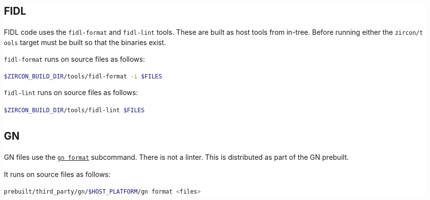 ## FIDL

FIDL code uses the `fidl-format` and `fidl-lint` tools. These are built as host tools from in-tree.
Before running either the `zircon/tools` target must be built so that the binaries exist.

`fidl-format` runs on source files as follows:

```sh
$ZIRCON_BUILD_DIR/tools/fidl-format -i $FILES
```

`fidl-lint` runs on source files as follows:

```sh
$ZIRCON_BUILD_DIR/tools/fidl-lint $FILES
```

## GN

GN files use the [`gn format`](https://gn.googlesource.com/gn/+/HEAD/docs/reference.md#cmd_format) subcommand. There is not a linter. This is distributed as part of the GN
prebuilt.

It runs on source files as follows:

```sh
prebuilt/third_party/gn/$HOST_PLATFORM/gn format <files>
```

